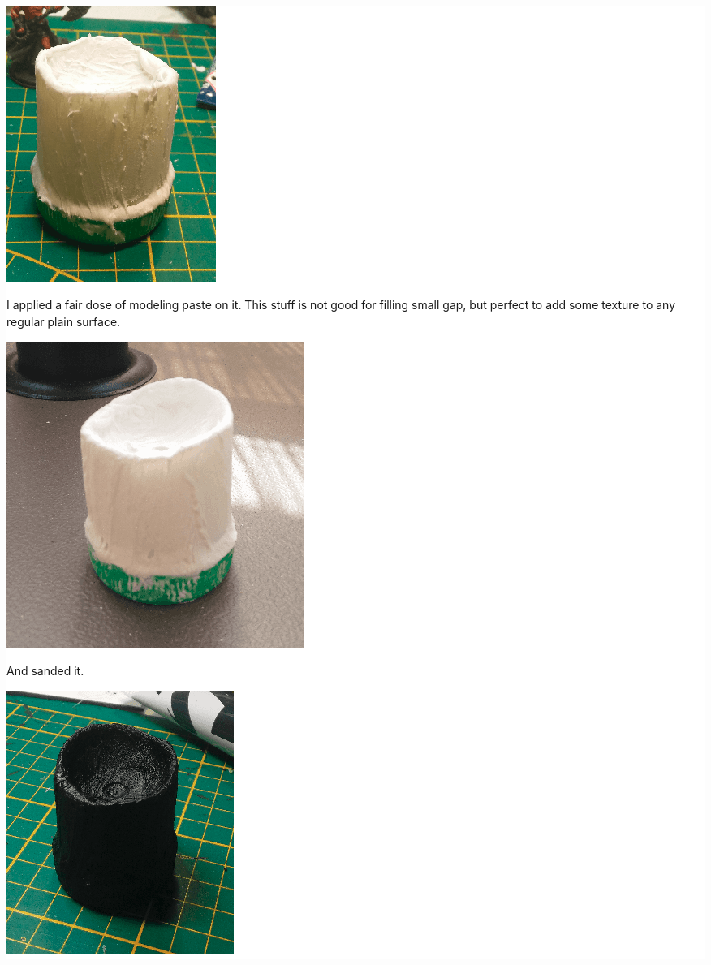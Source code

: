 ![image-20200723150431446](image-20200723150431446.png)

I applied a fair dose of modeling paste on it. This stuff is not good for filling small gap, but perfect to add some texture to any regular plain surface.

![image-20200730004405577](image-20200730004405577.png)

And sanded it.

![image-20200730005007244](image-20200730005007244.png)
